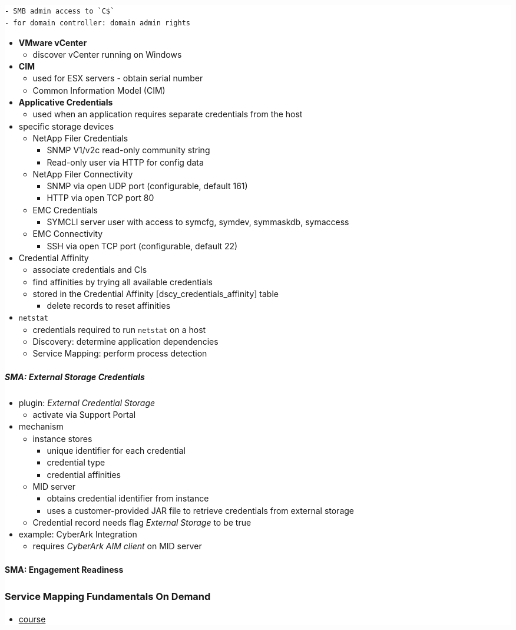     - SMB admin access to `C$`
    - for domain controller: domain admin rights
  - **VMware vCenter**
    - discover vCenter running on Windows
  - **CIM**
    - used for ESX servers - obtain serial number
    - Common Information Model (CIM)
  - **Applicative Credentials**
    - used when an application requires separate credentials from the host
- specific storage devices
  - NetApp Filer Credentials
    - SNMP V1/v2c read-only community string
    - Read-only user via HTTP for config data
  - NetApp Filer Connectivity
    - SNMP via open UDP port (configurable, default 161)
    - HTTP via open TCP port 80
  - EMC Credentials
    - SYMCLI server user with access to symcfg, symdev, symmaskdb, symaccess
  - EMC Connectivity
    - SSH via open TCP port (configurable, default 22)
- Credential Affinity
  - associate credentials and CIs
  - find affinities by trying all available credentials
  - stored in the Credential Affinity [dscy_credentials_affinity] table
    - delete records to reset affinities
- `netstat`
  - credentials required to run `netstat` on a host
  - Discovery: determine application dependencies
  - Service Mapping: perform process detection

##### SMA: External Storage Credentials

- plugin: _External Credential Storage_
  - activate via Support Portal
- mechanism
  - instance stores
    - unique identifier for each credential
    - credential type
    - credential affinities
  - MID server
    - obtains credential identifier from instance
    - uses a customer-provided JAR file to retrieve credentials from external storage
  - Credential record needs flag _External Storage_ to be true
- example: CyberArk Integration
  - requires _CyberArk AIM client_ on MID server

#### SMA: Engagement Readiness

### Service Mapping Fundamentals On Demand

- [course](https://nowlearning.servicenow.com/lxp/en/pages/learning-course?id=learning_course&course_id=8a3364af87bf71505aa9ca2d0ebb35a5&group_id=1b43ecefc33fbd14acc871f9d0013136&child_id=6f43ecefc33fbd14acc871f9d0013195&spa=1)

